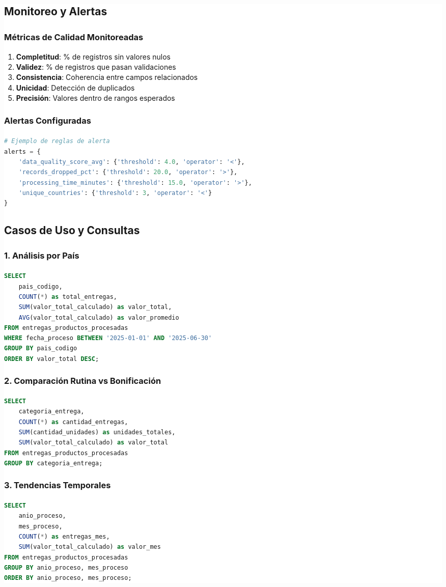 ## Monitoreo y Alertas

### Métricas de Calidad Monitoreadas

1. **Completitud**: % de registros sin valores nulos
2. **Validez**: % de registros que pasan validaciones
3. **Consistencia**: Coherencia entre campos relacionados
4. **Unicidad**: Detección de duplicados
5. **Precisión**: Valores dentro de rangos esperados

### Alertas Configuradas

```python
# Ejemplo de reglas de alerta
alerts = {
    'data_quality_score_avg': {'threshold': 4.0, 'operator': '<'},
    'records_dropped_pct': {'threshold': 20.0, 'operator': '>'},
    'processing_time_minutes': {'threshold': 15.0, 'operator': '>'},
    'unique_countries': {'threshold': 3, 'operator': '<'}
}
```

## Casos de Uso y Consultas

### 1. Análisis por País
```sql
SELECT 
    pais_codigo,
    COUNT(*) as total_entregas,
    SUM(valor_total_calculado) as valor_total,
    AVG(valor_total_calculado) as valor_promedio
FROM entregas_productos_procesadas 
WHERE fecha_proceso BETWEEN '2025-01-01' AND '2025-06-30'
GROUP BY pais_codigo
ORDER BY valor_total DESC;
```

### 2. Comparación Rutina vs Bonificación
```sql
SELECT 
    categoria_entrega,
    COUNT(*) as cantidad_entregas,
    SUM(cantidad_unidades) as unidades_totales,
    SUM(valor_total_calculado) as valor_total
FROM entregas_productos_procesadas 
GROUP BY categoria_entrega;
```

### 3. Tendencias Temporales
```sql
SELECT 
    anio_proceso,
    mes_proceso,
    COUNT(*) as entregas_mes,
    SUM(valor_total_calculado) as valor_mes
FROM entregas_productos_procesadas 
GROUP BY anio_proceso, mes_proceso
ORDER BY anio_proceso, mes_proceso;
```
